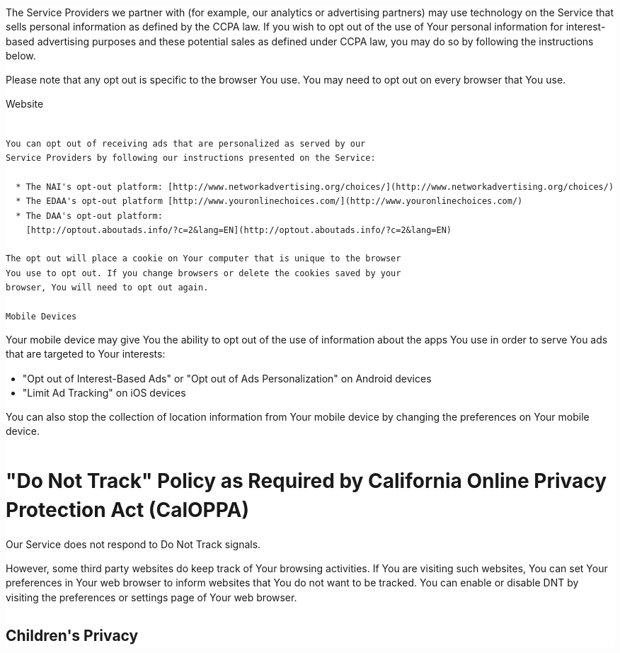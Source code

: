 The Service Providers we partner with (for example, our analytics or
advertising partners) may use technology on the Service that sells personal
information as defined by the CCPA law. If you wish to opt out of the use of
Your personal information for interest-based advertising purposes and these
potential sales as defined under CCPA law, you may do so by following the
instructions below.

Please note that any opt out is specific to the browser You use. You may need
to opt out on every browser that You use.

Website

```

You can opt out of receiving ads that are personalized as served by our
Service Providers by following our instructions presented on the Service:

  * The NAI's opt-out platform: [http://www.networkadvertising.org/choices/](http://www.networkadvertising.org/choices/)
  * The EDAA's opt-out platform [http://www.youronlinechoices.com/](http://www.youronlinechoices.com/)
  * The DAA's opt-out platform:
    [http://optout.aboutads.info/?c=2&lang=EN](http://optout.aboutads.info/?c=2&lang=EN)

The opt out will place a cookie on Your computer that is unique to the browser
You use to opt out. If you change browsers or delete the cookies saved by your
browser, You will need to opt out again.

Mobile Devices
```

Your mobile device may give You the ability to opt out of the use of
information about the apps You use in order to serve You ads that are targeted
to Your interests:

- "Opt out of Interest-Based Ads" or "Opt out of Ads Personalization" on
  Android devices
- "Limit Ad Tracking" on iOS devices

You can also stop the collection of location information from Your mobile
device by changing the preferences on Your mobile device.

"Do Not Track" Policy as Required by California Online Privacy Protection Act
(CalOPPA)  
========================================================================

Our Service does not respond to Do Not Track signals.

However, some third party websites do keep track of Your browsing activities.
If You are visiting such websites, You can set Your preferences in Your web
browser to inform websites that You do not want to be tracked. You can enable
or disable DNT by visiting the preferences or settings page of Your web
browser.

## Children's Privacy
